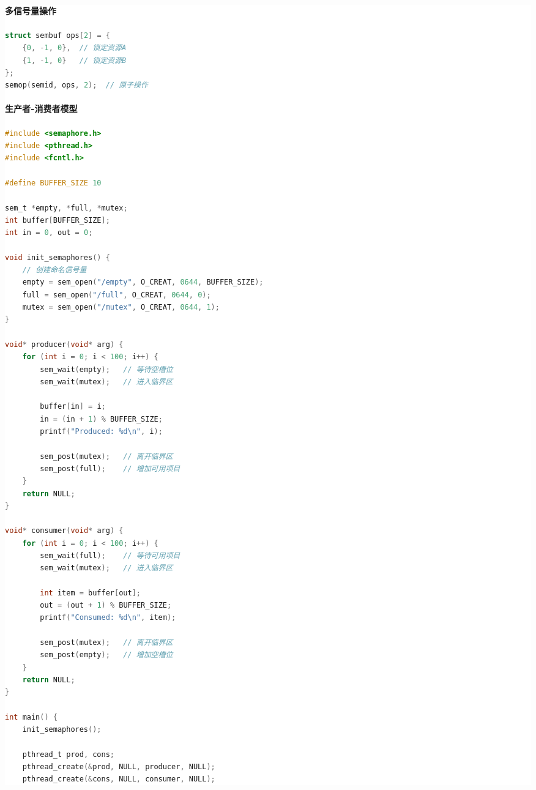 #### 多信号量操作
```c
struct sembuf ops[2] = {
    {0, -1, 0},  // 锁定资源A
    {1, -1, 0}   // 锁定资源B
};
semop(semid, ops, 2);  // 原子操作
```

#### 生产者-消费者模型
```c
#include <semaphore.h>
#include <pthread.h>
#include <fcntl.h>

#define BUFFER_SIZE 10

sem_t *empty, *full, *mutex;
int buffer[BUFFER_SIZE];
int in = 0, out = 0;

void init_semaphores() {
    // 创建命名信号量
    empty = sem_open("/empty", O_CREAT, 0644, BUFFER_SIZE);
    full = sem_open("/full", O_CREAT, 0644, 0);
    mutex = sem_open("/mutex", O_CREAT, 0644, 1);
}

void* producer(void* arg) {
    for (int i = 0; i < 100; i++) {
        sem_wait(empty);   // 等待空槽位
        sem_wait(mutex);   // 进入临界区
        
        buffer[in] = i;
        in = (in + 1) % BUFFER_SIZE;
        printf("Produced: %d\n", i);
        
        sem_post(mutex);   // 离开临界区
        sem_post(full);    // 增加可用项目
    }
    return NULL;
}

void* consumer(void* arg) {
    for (int i = 0; i < 100; i++) {
        sem_wait(full);    // 等待可用项目
        sem_wait(mutex);   // 进入临界区
        
        int item = buffer[out];
        out = (out + 1) % BUFFER_SIZE;
        printf("Consumed: %d\n", item);
        
        sem_post(mutex);   // 离开临界区
        sem_post(empty);   // 增加空槽位
    }
    return NULL;
}

int main() {
    init_semaphores();
    
    pthread_t prod, cons;
    pthread_create(&prod, NULL, producer, NULL);
    pthread_create(&cons, NULL, consumer, NULL);
```